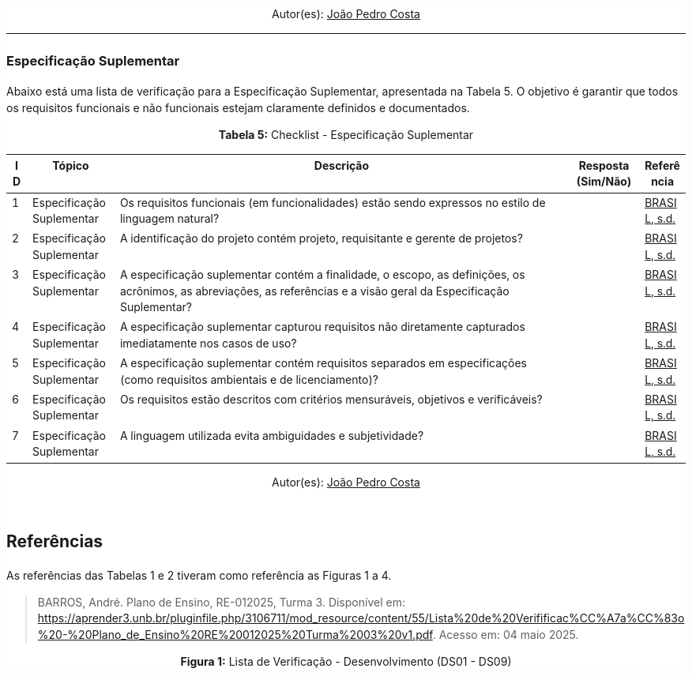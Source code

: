 <center>
    Autor(es): 
    <a href="https://github.com/johnaopedro" target="_blank">João Pedro Costa</a>
</center>

---

### Especificação Suplementar

Abaixo está uma lista de verificação para a Especificação Suplementar, apresentada na Tabela 5. O objetivo é garantir que todos os requisitos funcionais e não funcionais estejam claramente definidos e documentados.

<p align="center"><strong>Tabela 5:</strong> Checklist - Especificação Suplementar</p>

| ID | Tópico | Descrição | Resposta (Sim/Não) | Referência |
|---|---|---|---|---|
| 1 | Especificação Suplementar | Os requisitos funcionais (em funcionalidades) estão sendo expressos no estilo de linguagem natural? | | [BRASIL, s.d.](#ref-brasile) |
| 2 | Especificação Suplementar | A identificação do projeto contém projeto, requisitante e gerente de projetos? | | [BRASIL, s.d.](#ref-brasile) |
| 3 | Especificação Suplementar | A especificação suplementar contém a finalidade, o escopo, as definições, os acrônimos, as abreviações, as referências e a visão geral da Especificação Suplementar? | | [BRASIL, s.d.](#ref-brasile) |
| 4 | Especificação Suplementar | A especificação suplementar capturou requisitos não diretamente capturados imediatamente nos casos de uso? | | [BRASIL, s.d.](#ref-brasile) |
| 5 | Especificação Suplementar | A especificação suplementar contém requisitos separados em especificações (como requisitos ambientais e de licenciamento)? | | [BRASIL, s.d.](#ref-brasile) |
| 6 | Especificação Suplementar | Os requisitos estão descritos com critérios mensuráveis, objetivos e verificáveis? | | [BRASIL, s.d.](#ref-brasile) |
| 7 | Especificação Suplementar | A linguagem utilizada evita ambiguidades e subjetividade? | | [BRASIL, s.d.](#ref-brasile) |

<center>
    Autor(es): 
    <a href="https://github.com/johnaopedro" target="_blank">João Pedro Costa</a>
</center>
<br>


## Referências

As referências das Tabelas 1 e 2 tiveram como referência as Figuras 1 a 4.

> BARROS, André. Plano de Ensino, RE-012025, Turma 3. Disponível em: <https://aprender3.unb.br/pluginfile.php/3106711/mod_resource/content/55/Lista%20de%20Verifificac%CC%A7a%CC%83o%20-%20Plano_de_Ensino%20RE%20012025%20Turma%2003%20v1.pdf>. Acesso em: 04 maio 2025.

<p align="center"><strong>Figura 1:</strong> Lista de Verificação - Desenvolvimento (DS01 - DS09)</p>

